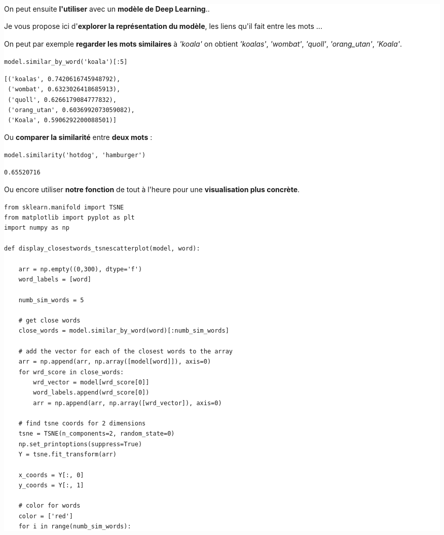On peut ensuite **l'utiliser** avec un **modèle de Deep Learning**..
 
Je vous propose ici d'**explorer la représentation du modèle**, les liens qu'il fait entre les mots ...
 
On peut par exemple **regarder les mots similaires** à *'koala'* on obtient *'koalas'*, *'wombat'*, *'quoll'*, *'orang_utan'*, *'Koala'*.


```
model.similar_by_word('koala')[:5]
```




    [('koalas', 0.7420616745948792),
     ('wombat', 0.6323026418685913),
     ('quoll', 0.6266179084777832),
     ('orang_utan', 0.6036992073059082),
     ('Koala', 0.5906292200088501)]



Ou **comparer la similarité** entre **deux mots** :


```
model.similarity('hotdog', 'hamburger')
```




    0.65520716



Ou encore utiliser **notre fonction** de tout à l'heure pour une **visualisation plus concrète**.


```
from sklearn.manifold import TSNE
from matplotlib import pyplot as plt
import numpy as np

def display_closestwords_tsnescatterplot(model, word):
    
    arr = np.empty((0,300), dtype='f')
    word_labels = [word]

    numb_sim_words = 5

    # get close words
    close_words = model.similar_by_word(word)[:numb_sim_words]
    
    # add the vector for each of the closest words to the array
    arr = np.append(arr, np.array([model[word]]), axis=0)
    for wrd_score in close_words:
        wrd_vector = model[wrd_score[0]]
        word_labels.append(wrd_score[0])
        arr = np.append(arr, np.array([wrd_vector]), axis=0)
        
    # find tsne coords for 2 dimensions
    tsne = TSNE(n_components=2, random_state=0)
    np.set_printoptions(suppress=True)
    Y = tsne.fit_transform(arr)

    x_coords = Y[:, 0]
    y_coords = Y[:, 1]

    # color for words
    color = ['red']
    for i in range(numb_sim_words):
```